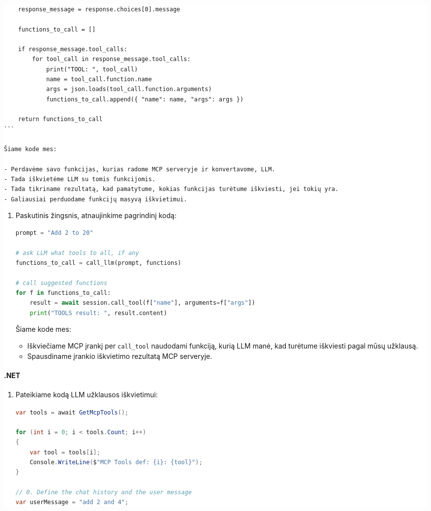         response_message = response.choices[0].message
        
        functions_to_call = []

        if response_message.tool_calls:
            for tool_call in response_message.tool_calls:
                print("TOOL: ", tool_call)
                name = tool_call.function.name
                args = json.loads(tool_call.function.arguments)
                functions_to_call.append({ "name": name, "args": args })

        return functions_to_call
    ```

    Šiame kode mes:

    - Perdavėme savo funkcijas, kurias radome MCP serveryje ir konvertavome, LLM.
    - Tada iškvietėme LLM su tomis funkcijomis.
    - Tada tikriname rezultatą, kad pamatytume, kokias funkcijas turėtume iškviesti, jei tokių yra.
    - Galiausiai perduodame funkcijų masyvą iškvietimui.

1. Paskutinis žingsnis, atnaujinkime pagrindinį kodą:

    ```python
    prompt = "Add 2 to 20"

    # ask LLM what tools to all, if any
    functions_to_call = call_llm(prompt, functions)

    # call suggested functions
    for f in functions_to_call:
        result = await session.call_tool(f["name"], arguments=f["args"])
        print("TOOLS result: ", result.content)
    ```

    Šiame kode mes:

    - Iškviečiame MCP įrankį per `call_tool` naudodami funkciją, kurią LLM manė, kad turėtume iškviesti pagal mūsų užklausą.
    - Spausdiname įrankio iškvietimo rezultatą MCP serveryje.

#### .NET

1. Pateikiame kodą LLM užklausos iškvietimui:

    ```csharp
    var tools = await GetMcpTools();

    for (int i = 0; i < tools.Count; i++)
    {
        var tool = tools[i];
        Console.WriteLine($"MCP Tools def: {i}: {tool}");
    }

    // 0. Define the chat history and the user message
    var userMessage = "add 2 and 4";
